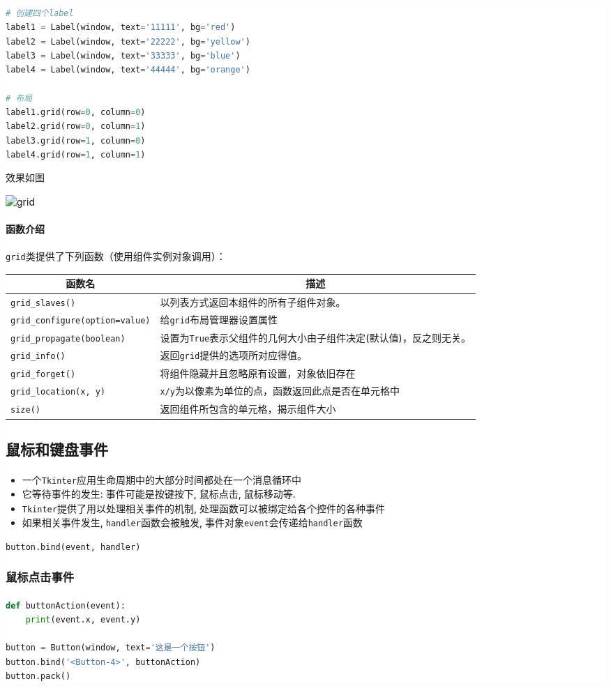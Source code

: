 
```Python
# 创建四个label
label1 = Label(window, text='11111', bg='red')
label2 = Label(window, text='22222', bg='yellow')
label3 = Label(window, text='33333', bg='blue')
label4 = Label(window, text='44444', bg='orange')

# 布局
label1.grid(row=0, column=0)
label2.grid(row=0, column=1)
label3.grid(row=1, column=0)
label4.grid(row=1, column=1)
```

<div class="note success"><p>效果如图</p></div>

![grid](https://upload-images.jianshu.io/upload_images/4122543-53d892edb51941ad.png?imageMogr2/auto-orient/strip%7CimageView2/2/w/1240)

#### 函数介绍
`grid`类提供了下列函数（使用组件实例对象调用）：

函数名 | 描述
---|---
`grid_slaves()` | 	以列表方式返回本组件的所有子组件对象。
`grid_configure(option=value)` | 给`grid`布局管理器设置属性
`grid_propagate(boolean)` | 	设置为`True`表示父组件的几何大小由子组件决定(默认值)，反之则无关。
`grid_info()`	 | 返回`grid`提供的选项所对应得值。
`grid_forget()`	 | 将组件隐藏并且忽略原有设置，对象依旧存在
`grid_location(x, y)` | `x/y`为以像素为单位的点，函数返回此点是否在单元格中
`size()`  | 返回组件所包含的单元格，揭示组件大小


## 鼠标和键盘事件
- 一个`Tkinter`应用生命周期中的大部分时间都处在一个消息循环中
- 它等待事件的发生: 事件可能是按键按下, 鼠标点击, 鼠标移动等. 
- `Tkinter`提供了用以处理相关事件的机制, 处理函数可以被绑定给各个控件的各种事件
- 如果相关事件发生, `handler`函数会被触发, 事件对象`event`会传递给`handler`函数

```Python
button.bind(event, handler) 
```

### 鼠标点击事件

```Python
def buttonAction(event):
    print(event.x, event.y)

button = Button(window, text='这是一个按钮')
button.bind('<Button-4>', buttonAction)
button.pack()
```
